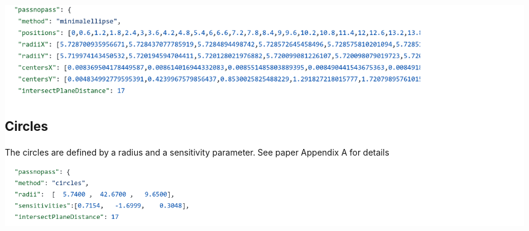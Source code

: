 <div>
<img src="./raypassellipse.png" alt="Ray pass function JSON ellipse" width="80%" >
</div>

## Circles
The circles are defined by a radius and a sensitivity parameter. See paper Appendix A for details

<div>
<img src="./raypasscircles.png" alt="JSON structure to define circle ray pass" width="40%" >
</div>

